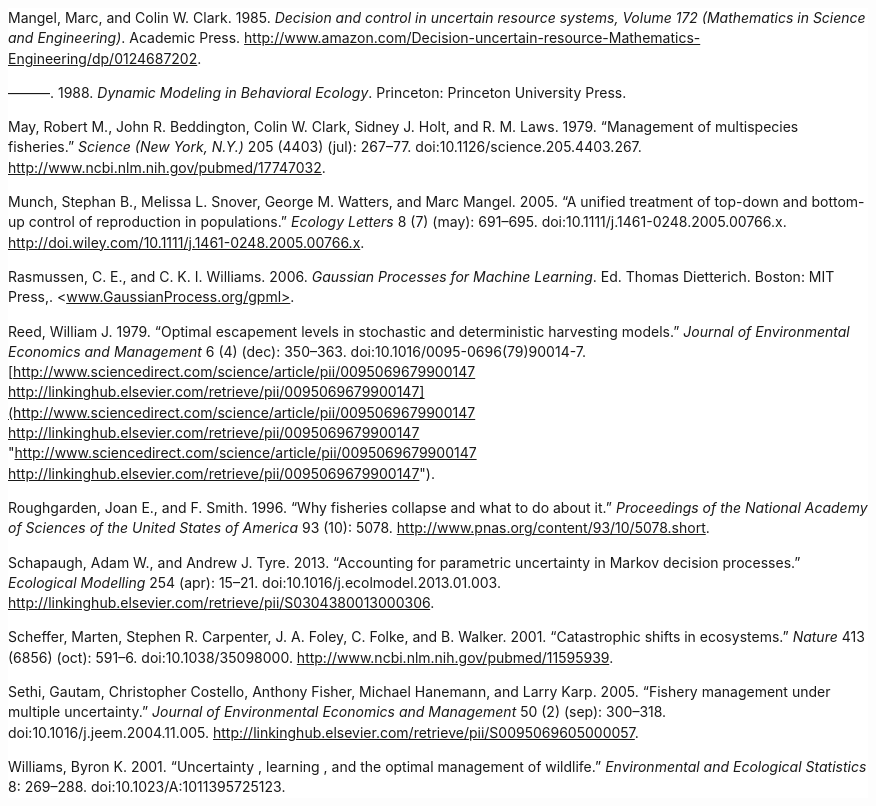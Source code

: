 Mangel, Marc, and Colin W. Clark. 1985. *Decision and control in
uncertain resource systems, Volume 172 (Mathematics in Science and
Engineering)*. Academic Press.
<http://www.amazon.com/Decision-uncertain-resource-Mathematics-Engineering/dp/0124687202>.

———. 1988. *Dynamic Modeling in Behavioral Ecology*. Princeton:
Princeton University Press.

May, Robert M., John R. Beddington, Colin W. Clark, Sidney J. Holt, and
R. M. Laws. 1979. “Management of multispecies fisheries.” *Science (New
York, N.Y.)* 205 (4403) (jul): 267–77. doi:10.1126/science.205.4403.267.
<http://www.ncbi.nlm.nih.gov/pubmed/17747032>.

Munch, Stephan B., Melissa L. Snover, George M. Watters, and Marc
Mangel. 2005. “A unified treatment of top-down and bottom-up control of
reproduction in populations.” *Ecology Letters* 8 (7) (may): 691–695.
doi:10.1111/j.1461-0248.2005.00766.x.
<http://doi.wiley.com/10.1111/j.1461-0248.2005.00766.x>.

Rasmussen, C. E., and C. K. I. Williams. 2006. *Gaussian Processes for
Machine Learning*. Ed. Thomas Dietterich. Boston: MIT Press,.
<www.GaussianProcess.org/gpml>.

Reed, William J. 1979. “Optimal escapement levels in stochastic and
deterministic harvesting models.” *Journal of Environmental Economics
and Management* 6 (4) (dec): 350–363. doi:10.1016/0095-0696(79)90014-7.
[http://www.sciencedirect.com/science/article/pii/0095069679900147
http://linkinghub.elsevier.com/retrieve/pii/0095069679900147](http://www.sciencedirect.com/science/article/pii/0095069679900147 http://linkinghub.elsevier.com/retrieve/pii/0095069679900147 "http://www.sciencedirect.com/science/article/pii/0095069679900147 http://linkinghub.elsevier.com/retrieve/pii/0095069679900147").

Roughgarden, Joan E., and F. Smith. 1996. “Why fisheries collapse and
what to do about it.” *Proceedings of the National Academy of Sciences
of the United States of America* 93 (10): 5078.
<http://www.pnas.org/content/93/10/5078.short>.

Schapaugh, Adam W., and Andrew J. Tyre. 2013. “Accounting for parametric
uncertainty in Markov decision processes.” *Ecological Modelling* 254
(apr): 15–21. doi:10.1016/j.ecolmodel.2013.01.003.
<http://linkinghub.elsevier.com/retrieve/pii/S0304380013000306>.

Scheffer, Marten, Stephen R. Carpenter, J. A. Foley, C. Folke, and B.
Walker. 2001. “Catastrophic shifts in ecosystems.” *Nature* 413 (6856)
(oct): 591–6. doi:10.1038/35098000.
<http://www.ncbi.nlm.nih.gov/pubmed/11595939>.

Sethi, Gautam, Christopher Costello, Anthony Fisher, Michael Hanemann,
and Larry Karp. 2005. “Fishery management under multiple uncertainty.”
*Journal of Environmental Economics and Management* 50 (2) (sep):
300–318. doi:10.1016/j.jeem.2004.11.005.
<http://linkinghub.elsevier.com/retrieve/pii/S0095069605000057>.

Williams, Byron K. 2001. “Uncertainty , learning , and the optimal
management of wildlife.” *Environmental and Ecological Statistics* 8:
269–288. doi:10.1023/A:1011395725123.
